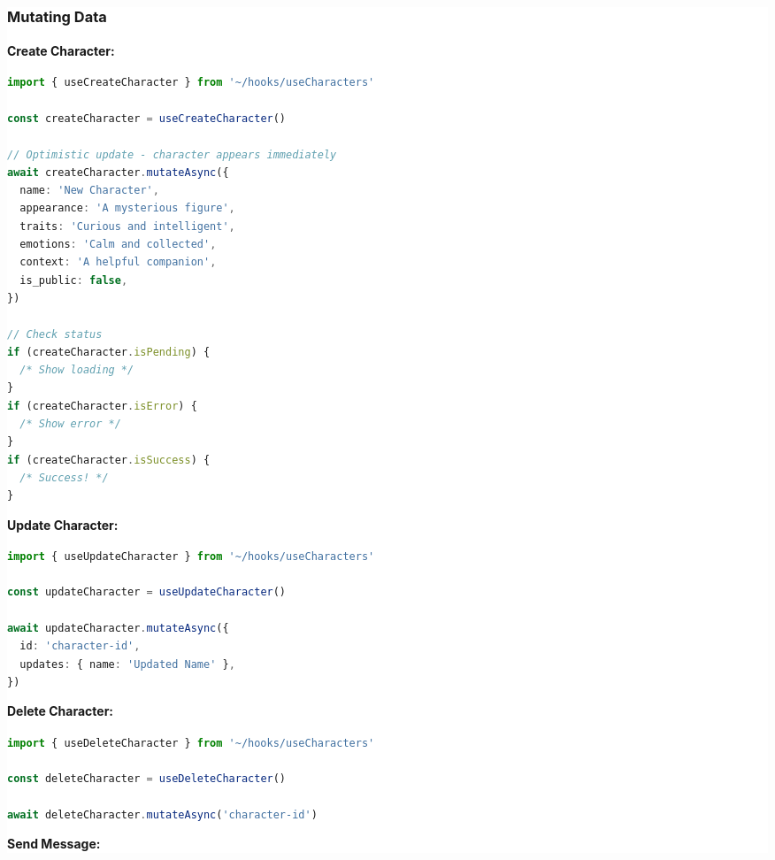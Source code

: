 ### Mutating Data

**Create Character:**

```typescript
import { useCreateCharacter } from '~/hooks/useCharacters'

const createCharacter = useCreateCharacter()

// Optimistic update - character appears immediately
await createCharacter.mutateAsync({
  name: 'New Character',
  appearance: 'A mysterious figure',
  traits: 'Curious and intelligent',
  emotions: 'Calm and collected',
  context: 'A helpful companion',
  is_public: false,
})

// Check status
if (createCharacter.isPending) {
  /* Show loading */
}
if (createCharacter.isError) {
  /* Show error */
}
if (createCharacter.isSuccess) {
  /* Success! */
}
```

**Update Character:**

```typescript
import { useUpdateCharacter } from '~/hooks/useCharacters'

const updateCharacter = useUpdateCharacter()

await updateCharacter.mutateAsync({
  id: 'character-id',
  updates: { name: 'Updated Name' },
})
```

**Delete Character:**

```typescript
import { useDeleteCharacter } from '~/hooks/useCharacters'

const deleteCharacter = useDeleteCharacter()

await deleteCharacter.mutateAsync('character-id')
```

**Send Message:**
